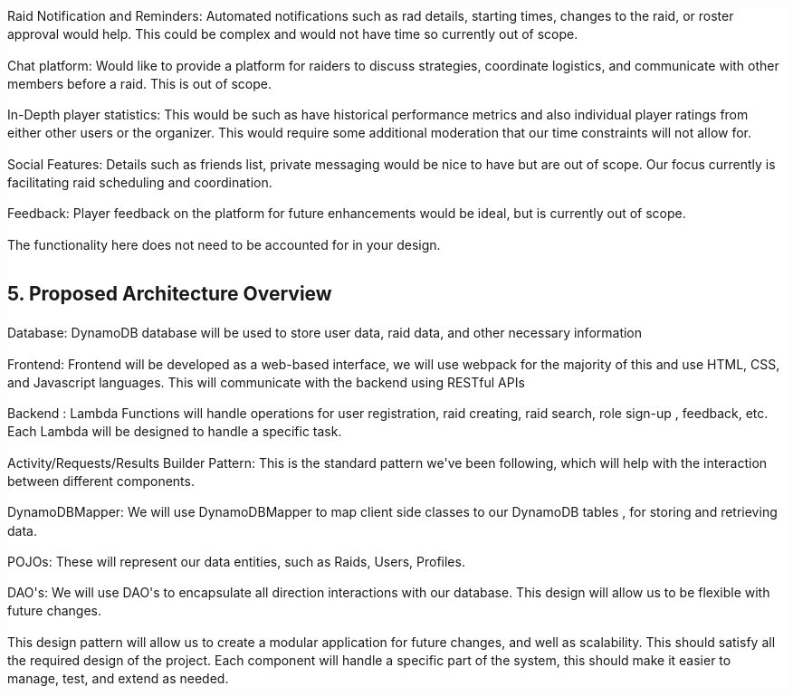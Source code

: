 
Raid Notification and Reminders:  Automated notifications such as rad details, starting times, changes to the raid, 
or roster approval would help.  This could be complex and would not have time so currently out of scope.

Chat platform: Would like to provide a platform for raiders to discuss strategies, coordinate logistics, and 
communicate with other members before a raid.   This is out of scope.

In-Depth player statistics:  This would be such as have historical performance metrics and also individual player 
ratings from either other users or the organizer.  This would require some additional moderation that our time 
constraints will not allow for.

Social Features:  Details such as friends list, private messaging would be nice to have but are out of scope.  Our 
focus currently is facilitating raid scheduling and coordination.

Feedback:  Player feedback on the platform for future enhancements would be ideal, but is currently out of scope.


The functionality here does not need to be accounted for in your design.

## 5. Proposed Architecture Overview

Database: DynamoDB database will be used to store user data, raid data, and other necessary information

Frontend: Frontend will be developed as a web-based interface, we will use webpack for the majority of this and use 
HTML, CSS, and Javascript languages.  This will communicate with the backend using RESTful APIs

Backend : Lambda Functions will handle operations for user registration, raid creating, raid search, role sign-up , 
feedback, etc.  Each Lambda will be designed to handle a specific task.

Activity/Requests/Results Builder Pattern: This is the standard pattern we've been following, which will help with 
the interaction between different components.

DynamoDBMapper:  We will use DynamoDBMapper to map client side classes to our DynamoDB tables , for storing and 
retrieving data.

POJOs:  These will represent our data entities, such as Raids, Users, Profiles.

DAO's:  We will use DAO's to encapsulate all direction interactions with our database. This design will allow us to 
be flexible with future changes.

This design pattern will allow us to create a modular application for future changes, and well as scalability.  This 
should satisfy all the required design of the project.  Each component will handle a specific part of the system, 
this should make it easier to manage, test, and extend as needed.
